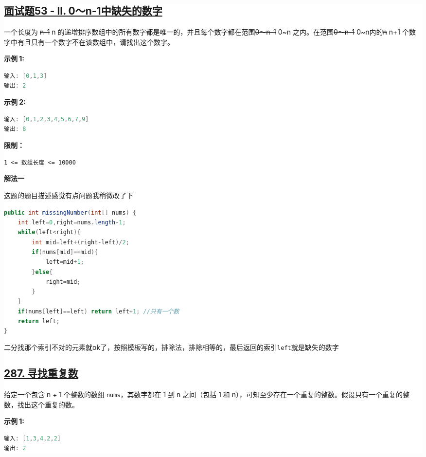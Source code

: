 

## [面试题53 - II. 0～n-1中缺失的数字](https://leetcode-cn.com/problems/que-shi-de-shu-zi-lcof/)

一个长度为 ~~n-1~~ n 的递增排序数组中的所有数字都是唯一的，并且每个数字都在范围~~0～n-1~~ 0~n 之内。在范围~~0～n-1~~ 0~n内的~~n~~ n+1 个数字中有且只有一个数字不在该数组中，请找出这个数字。

**示例 1:**

```java
输入: [0,1,3]
输出: 2
```


**示例 2:**

```java
输入: [0,1,2,3,4,5,6,7,9]
输出: 8
```

**限制：**

`1 <= 数组长度 <= 10000`

**解法一**

这题的题目描述感觉有点问题我稍微改了下

```java
public int missingNumber(int[] nums) {
    int left=0,right=nums.length-1;
    while(left<right){
        int mid=left+(right-left)/2;
        if(nums[mid]==mid){
            left=mid+1;
        }else{
            right=mid;
        }
    }
    if(nums[left]==left) return left+1; //只有一个数
    return left;
}
```

二分找那个索引不对的元素就ok了，按照模板写的，排除法，排除相等的，最后返回的索引`left`就是缺失的数字

## [287. 寻找重复数](https://leetcode-cn.com/problems/find-the-duplicate-number/)

给定一个包含 n + 1 个整数的数组 `nums`，其数字都在 1 到 n 之间（包括 1 和 n），可知至少存在一个重复的整数。假设只有一个重复的整数，找出这个重复的数。

**示例 1:**

```java
输入: [1,3,4,2,2]
输出: 2
```
